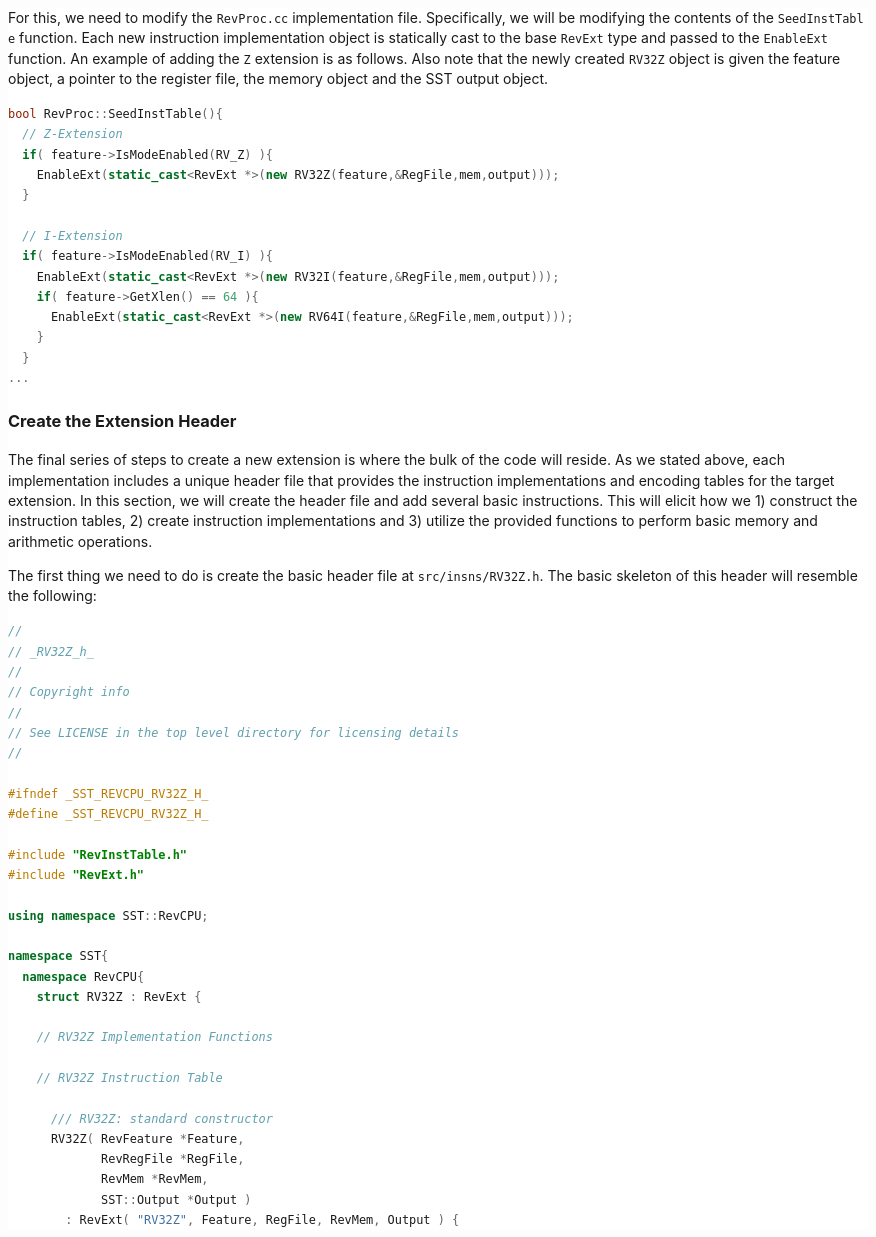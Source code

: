 For this, we need to modify the `RevProc.cc` implementation file.  Specifically, we will be modifying the contents of the `SeedInstTable` function.  Each new instruction implementation object is statically cast to the base `RevExt` type and passed to the `EnableExt` function.  An example of adding the `Z` extension is as follows.  Also note that the newly created `RV32Z` object is given the feature object, a pointer to the register file, the memory object and the SST output object.  

```c++
bool RevProc::SeedInstTable(){
  // Z-Extension
  if( feature->IsModeEnabled(RV_Z) ){
    EnableExt(static_cast<RevExt *>(new RV32Z(feature,&RegFile,mem,output)));
  }

  // I-Extension
  if( feature->IsModeEnabled(RV_I) ){
    EnableExt(static_cast<RevExt *>(new RV32I(feature,&RegFile,mem,output)));
    if( feature->GetXlen() == 64 ){
      EnableExt(static_cast<RevExt *>(new RV64I(feature,&RegFile,mem,output)));
    }
  }
...
```

### Create the Extension Header
The final series of steps to create a new extension is where the bulk of the code will reside.  As we stated above, each implementation includes a unique header file that provides the instruction implementations and encoding tables for the target extension.  In this section, we will create the header file and add several basic instructions.  This will elicit how we 1) construct the instruction tables, 2) create instruction implementations and 3) utilize the provided functions to perform basic memory and arithmetic operations.  

The first thing we need to do is create the basic header file at `src/insns/RV32Z.h`.  The basic skeleton of this header will resemble the following: 

```c++
//
// _RV32Z_h_
//
// Copyright info
//
// See LICENSE in the top level directory for licensing details
//

#ifndef _SST_REVCPU_RV32Z_H_
#define _SST_REVCPU_RV32Z_H_

#include "RevInstTable.h"
#include "RevExt.h"

using namespace SST::RevCPU;

namespace SST{
  namespace RevCPU{
    struct RV32Z : RevExt {

    // RV32Z Implementation Functions

    // RV32Z Instruction Table

      /// RV32Z: standard constructor
      RV32Z( RevFeature *Feature,
             RevRegFile *RegFile,
             RevMem *RevMem,
             SST::Output *Output )
        : RevExt( "RV32Z", Feature, RegFile, RevMem, Output ) {
```